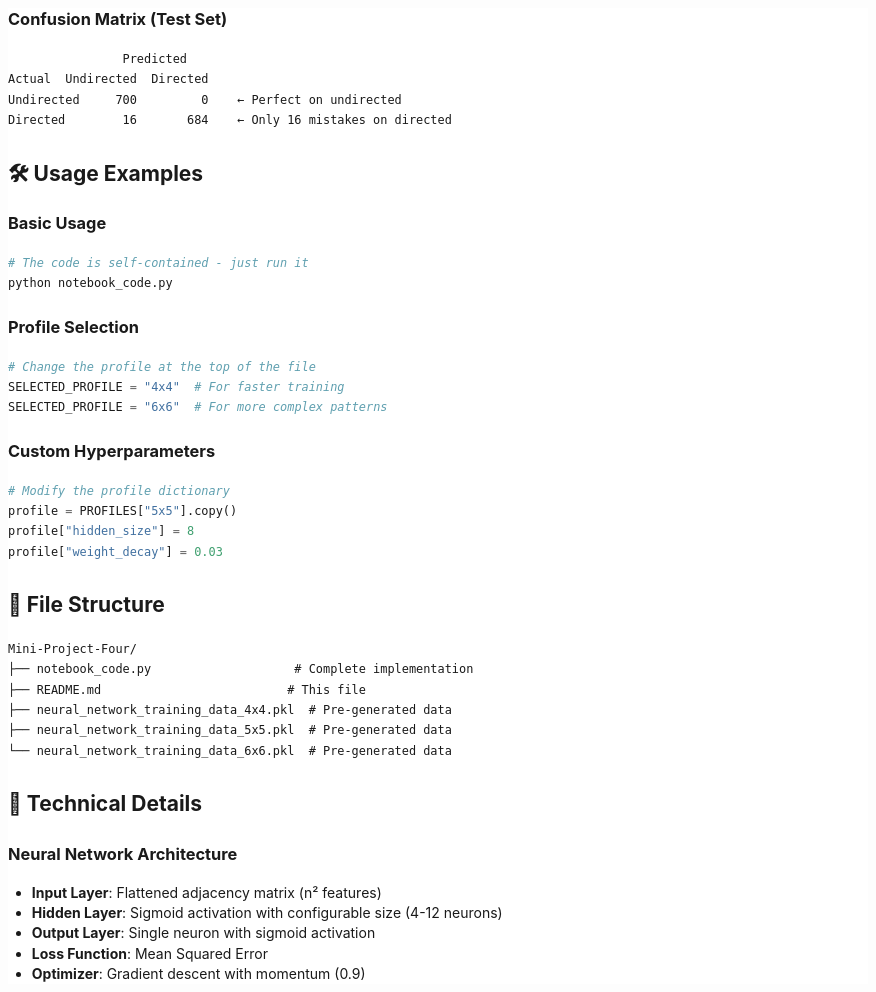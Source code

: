 ### **Confusion Matrix (Test Set)**

```
                Predicted
Actual  Undirected  Directed
Undirected     700         0    ← Perfect on undirected
Directed        16       684    ← Only 16 mistakes on directed
```

## 🛠️ Usage Examples

### Basic Usage

```python
# The code is self-contained - just run it
python notebook_code.py
```

### Profile Selection

```python
# Change the profile at the top of the file
SELECTED_PROFILE = "4x4"  # For faster training
SELECTED_PROFILE = "6x6"  # For more complex patterns
```

### Custom Hyperparameters

```python
# Modify the profile dictionary
profile = PROFILES["5x5"].copy()
profile["hidden_size"] = 8
profile["weight_decay"] = 0.03
```

## 📁 File Structure

```
Mini-Project-Four/
├── notebook_code.py                    # Complete implementation
├── README.md                          # This file
├── neural_network_training_data_4x4.pkl  # Pre-generated data
├── neural_network_training_data_5x5.pkl  # Pre-generated data
└── neural_network_training_data_6x6.pkl  # Pre-generated data
```

## 🔬 Technical Details

### **Neural Network Architecture**

- **Input Layer**: Flattened adjacency matrix (n² features)
- **Hidden Layer**: Sigmoid activation with configurable size (4-12 neurons)
- **Output Layer**: Single neuron with sigmoid activation
- **Loss Function**: Mean Squared Error
- **Optimizer**: Gradient descent with momentum (0.9)
